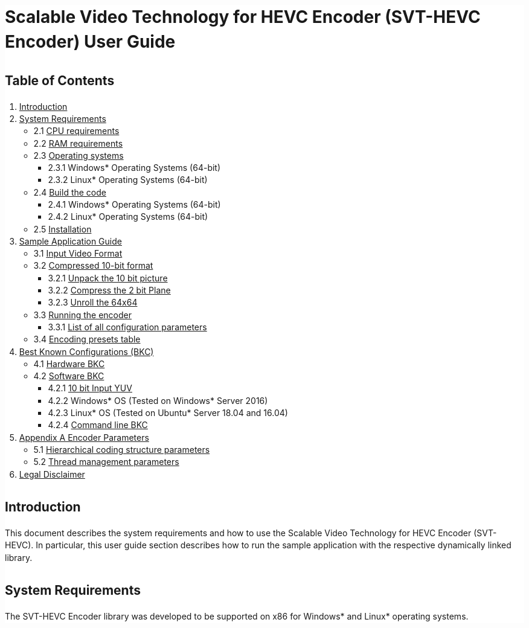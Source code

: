 

  

# Scalable Video Technology for HEVC Encoder (SVT-HEVC Encoder) User Guide

## Table of Contents
1. [Introduction](#introduction)
2. [System Requirements](#system-requirements)
    - 2.1 [CPU requirements](#cpu-requirements)
    - 2.2 [RAM requirements](#ram-requirements)
    - 2.3 [Operating systems](#operating-systems)
        - 2.3.1 Windows\* Operating Systems (64-bit)
        - 2.3.2 Linux\* Operating Systems (64-bit)
    - 2.4 [Build the code](#build-the-code)
        - 2.4.1 Windows\* Operating Systems (64-bit)
        - 2.4.2 Linux\* Operating Systems (64-bit)
    - 2.5 [Installation](#installation)
3. [ Sample Application Guide](#sample-application-guide)
    - 3.1 [Input Video Format](#input-video-format)
    - 3.2 [Compressed 10-bit format](#compressed-10-bit-format)
        - 3.2.1 [Unpack the 10 bit picture](#unpack-the-10-bit-picture)
        - 3.2.2 [Compress the 2 bit Plane](#compress-the-2-bit-plane)
        - 3.2.3 [Unroll the 64x64](#unroll-the-64x64)
    - 3.3 [Running the encoder](#running-the-encoder)
        - 3.3.1 [List of all configuration parameters](#list-of-all-configuration-parameters)
    - 3.4 [Encoding presets table](#encoding-presets-table)
4. [Best Known Configurations (BKC)](#best-known-configurations-bkc)
    - 4.1 [Hardware BKC](#hardware-bkc)
    - 4.2 [Software BKC](#software-bkc)
        - 4.2.1 [10 bit Input YUV](#10-bit-input-yuv)
        - 4.2.2 Windows\* OS (Tested on Windows\* Server 2016)
        - 4.2.3 Linux\* OS (Tested on Ubuntu\* Server 18.04 and 16.04)
        - 4.2.4 [Command line BKC](#command-line-bkc)
5. [Appendix A Encoder Parameters](#appendix-a-encoder-parameters)
    - 5.1 [Hierarchical coding structure parameters](#hierarchical-coding-structure-parameters)
    - 5.2 [Thread management parameters](#thread-management-parameters)
6. [Legal Disclaimer](#legal-disclaimer)




## Introduction

This document describes the system requirements and how to use the Scalable Video Technology for HEVC Encoder (SVT-HEVC).  In particular, this user guide section describes how to run the sample application with the respective dynamically linked library.

## System Requirements

The SVT-HEVC Encoder library was developed to be supported on x86 for Windows\* and Linux\* operating systems.

